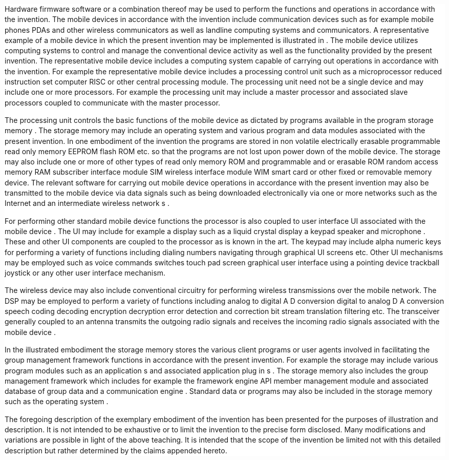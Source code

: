 Hardware firmware software or a combination thereof may be used to perform the functions and operations in accordance with the invention. The mobile devices in accordance with the invention include communication devices such as for example mobile phones PDAs and other wireless communicators as well as landline computing systems and communicators. A representative example of a mobile device in which the present invention may be implemented is illustrated in . The mobile device utilizes computing systems to control and manage the conventional device activity as well as the functionality provided by the present invention. The representative mobile device includes a computing system capable of carrying out operations in accordance with the invention. For example the representative mobile device includes a processing control unit such as a microprocessor reduced instruction set computer RISC or other central processing module. The processing unit need not be a single device and may include one or more processors. For example the processing unit may include a master processor and associated slave processors coupled to communicate with the master processor.

The processing unit controls the basic functions of the mobile device as dictated by programs available in the program storage memory . The storage memory may include an operating system and various program and data modules associated with the present invention. In one embodiment of the invention the programs are stored in non volatile electrically erasable programmable read only memory EEPROM flash ROM etc. so that the programs are not lost upon power down of the mobile device. The storage may also include one or more of other types of read only memory ROM and programmable and or erasable ROM random access memory RAM subscriber interface module SIM wireless interface module WIM smart card or other fixed or removable memory device. The relevant software for carrying out mobile device operations in accordance with the present invention may also be transmitted to the mobile device via data signals such as being downloaded electronically via one or more networks such as the Internet and an intermediate wireless network s .

For performing other standard mobile device functions the processor is also coupled to user interface UI associated with the mobile device . The UI may include for example a display such as a liquid crystal display a keypad speaker and microphone . These and other UI components are coupled to the processor as is known in the art. The keypad may include alpha numeric keys for performing a variety of functions including dialing numbers navigating through graphical UI screens etc. Other UI mechanisms may be employed such as voice commands switches touch pad screen graphical user interface using a pointing device trackball joystick or any other user interface mechanism.

The wireless device may also include conventional circuitry for performing wireless transmissions over the mobile network. The DSP may be employed to perform a variety of functions including analog to digital A D conversion digital to analog D A conversion speech coding decoding encryption decryption error detection and correction bit stream translation filtering etc. The transceiver generally coupled to an antenna transmits the outgoing radio signals and receives the incoming radio signals associated with the mobile device .

In the illustrated embodiment the storage memory stores the various client programs or user agents involved in facilitating the group management framework functions in accordance with the present invention. For example the storage may include various program modules such as an application s and associated application plug in s . The storage memory also includes the group management framework which includes for example the framework engine API member management module and associated database of group data and a communication engine . Standard data or programs may also be included in the storage memory such as the operating system .

The foregoing description of the exemplary embodiment of the invention has been presented for the purposes of illustration and description. It is not intended to be exhaustive or to limit the invention to the precise form disclosed. Many modifications and variations are possible in light of the above teaching. It is intended that the scope of the invention be limited not with this detailed description but rather determined by the claims appended hereto.

